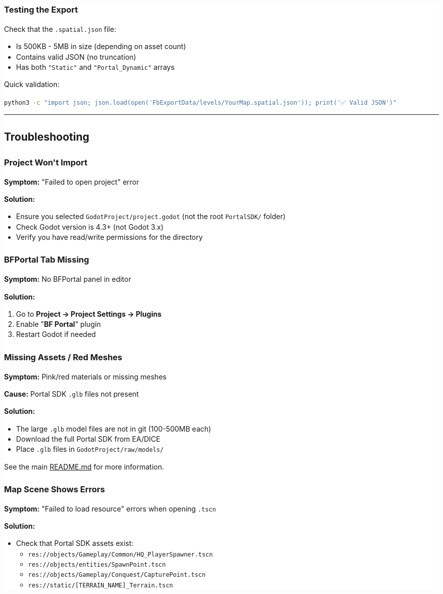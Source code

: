 ### Testing the Export

Check that the `.spatial.json` file:
- Is 500KB - 5MB in size (depending on asset count)
- Contains valid JSON (no truncation)
- Has both `"Static"` and `"Portal_Dynamic"` arrays

Quick validation:
```bash
python3 -c "import json; json.load(open('FbExportData/levels/YourMap.spatial.json')); print('✅ Valid JSON')"
```

---

## Troubleshooting

### Project Won't Import

**Symptom:** "Failed to open project" error

**Solution:**
- Ensure you selected `GodotProject/project.godot` (not the root `PortalSDK/` folder)
- Check Godot version is 4.3+ (not Godot 3.x)
- Verify you have read/write permissions for the directory

### BFPortal Tab Missing

**Symptom:** No BFPortal panel in editor

**Solution:**
1. Go to **Project → Project Settings → Plugins**
2. Enable "**BF Portal**" plugin
3. Restart Godot if needed

### Missing Assets / Red Meshes

**Symptom:** Pink/red materials or missing meshes

**Cause:** Portal SDK `.glb` files not present

**Solution:**
- The large `.glb` model files are not in git (100-500MB each)
- Download the full Portal SDK from EA/DICE
- Place `.glb` files in `GodotProject/raw/models/`

See the main [README.md](../../README.md) for more information.

### Map Scene Shows Errors

**Symptom:** "Failed to load resource" errors when opening `.tscn`

**Solution:**
- Check that Portal SDK assets exist:
  - `res://objects/Gameplay/Common/HQ_PlayerSpawner.tscn`
  - `res://objects/entities/SpawnPoint.tscn`
  - `res://objects/Gameplay/Conquest/CapturePoint.tscn`
  - `res://static/[TERRAIN_NAME]_Terrain.tscn`
